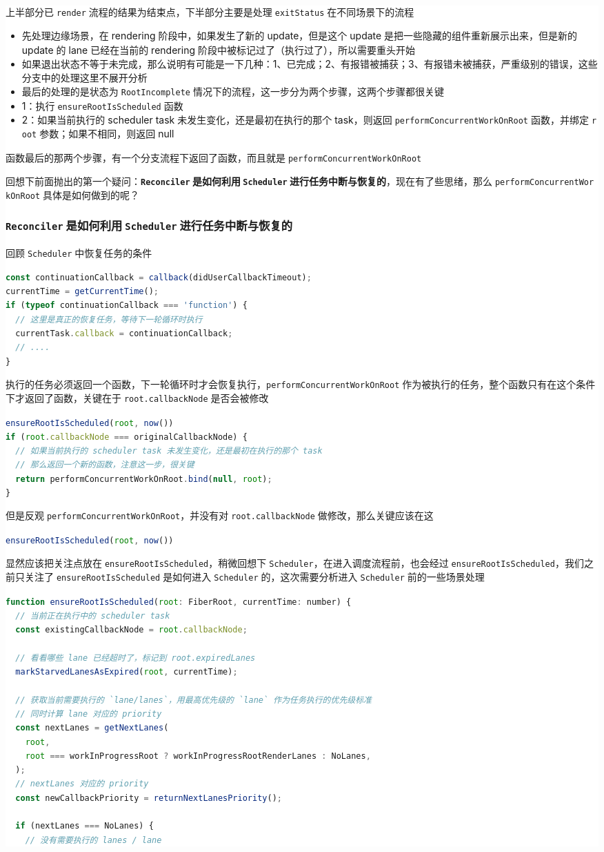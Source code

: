 上半部分已 `render` 流程的结果为结束点，下半部分主要是处理 `exitStatus` 在不同场景下的流程

* 先处理边缘场景，在 rendering 阶段中，如果发生了新的 update，但是这个 update 是把一些隐藏的组件重新展示出来，但是新的 update 的 lane 已经在当前的 rendering 阶段中被标记过了（执行过了），所以需要重头开始
* 如果退出状态不等于未完成，那么说明有可能是一下几种：1、已完成；2、有报错被捕获；3、有报错未被捕获，严重级别的错误，这些分支中的处理这里不展开分析
* 最后的处理的是状态为 `RootIncomplete` 情况下的流程，这一步分为两个步骤，这两个步骤都很关键
* 1：执行 `ensureRootIsScheduled` 函数
* 2：如果当前执行的 scheduler task 未发生变化，还是最初在执行的那个 task，则返回 `performConcurrentWorkOnRoot` 函数，并绑定 `root` 参数；如果不相同，则返回 null

函数最后的那两个步骤，有一个分支流程下返回了函数，而且就是 `performConcurrentWorkOnRoot`

回想下前面抛出的第一个疑问：**`Reconciler` 是如何利用 `Scheduler` 进行任务中断与恢复的**，现在有了些思绪，那么 `performConcurrentWorkOnRoot` 具体是如何做到的呢？



### `Reconciler` 是如何利用 `Scheduler` 进行任务中断与恢复的

回顾 `Scheduler` 中恢复任务的条件

```js
const continuationCallback = callback(didUserCallbackTimeout);
currentTime = getCurrentTime();
if (typeof continuationCallback === 'function') {
  // 这里是真正的恢复任务，等待下一轮循环时执行
  currentTask.callback = continuationCallback;
  // ....
}
```

执行的任务必须返回一个函数，下一轮循环时才会恢复执行，`performConcurrentWorkOnRoot` 作为被执行的任务，整个函数只有在这个条件下才返回了函数，关键在于 `root.callbackNode` 是否会被修改

```js
ensureRootIsScheduled(root, now())
if (root.callbackNode === originalCallbackNode) {
  // 如果当前执行的 scheduler task 未发生变化，还是最初在执行的那个 task
  // 那么返回一个新的函数，注意这一步，很关键
  return performConcurrentWorkOnRoot.bind(null, root);
}
```

但是反观 `performConcurrentWorkOnRoot`，并没有对 `root.callbackNode` 做修改，那么关键应该在这

```js
ensureRootIsScheduled(root, now())
```

显然应该把关注点放在 `ensureRootIsScheduled`，稍微回想下 `Scheduler`，在进入调度流程前，也会经过 `ensureRootIsScheduled`，我们之前只关注了 `ensureRootIsScheduled` 是如何进入 `Scheduler` 的，这次需要分析进入 `Scheduler` 前的一些场景处理

```js
function ensureRootIsScheduled(root: FiberRoot, currentTime: number) {
  // 当前正在执行中的 scheduler task
  const existingCallbackNode = root.callbackNode;

  // 看看哪些 lane 已经超时了，标记到 root.expiredLanes
  markStarvedLanesAsExpired(root, currentTime);

  // 获取当前需要执行的 `lane/lanes`，用最高优先级的 `lane` 作为任务执行的优先级标准
  // 同时计算 lane 对应的 priority
  const nextLanes = getNextLanes(
    root,
    root === workInProgressRoot ? workInProgressRootRenderLanes : NoLanes,
  );
  // nextLanes 对应的 priority
  const newCallbackPriority = returnNextLanesPriority();

  if (nextLanes === NoLanes) {
    // 没有需要执行的 lanes / lane
```